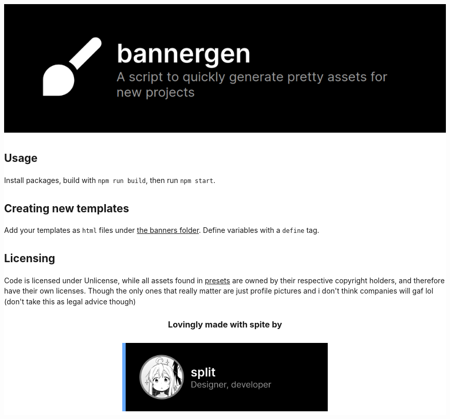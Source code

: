 <p align="center">
    <img src="./github-assets/bannergen-indev_banner.png" width="100%" alt="bannergen: A script to quickly generate pretty assets for new projects"/>
</p>

## Usage

Install packages, build with `npm run build`, then run `npm start`.

## Creating new templates

Add your templates as `html` files under [the banners folder](./banners/). Define variables with a `define` tag. 

## Licensing

Code is licensed under Unlicense, while all assets found in [presets](./presets/) are owned by their respective copyright holders, and therefore have their own licenses. Though the only ones that really matter are just profile pictures and i don't think companies will gaf lol (don't take this as legal advice though)

<h3 align="center">
    Lovingly made with spite by
    <br>
    <br>
    <a href="https://me.fyle.uk/"><img src="./github-assets/split-human.png" width="400px"></a>
</h3>